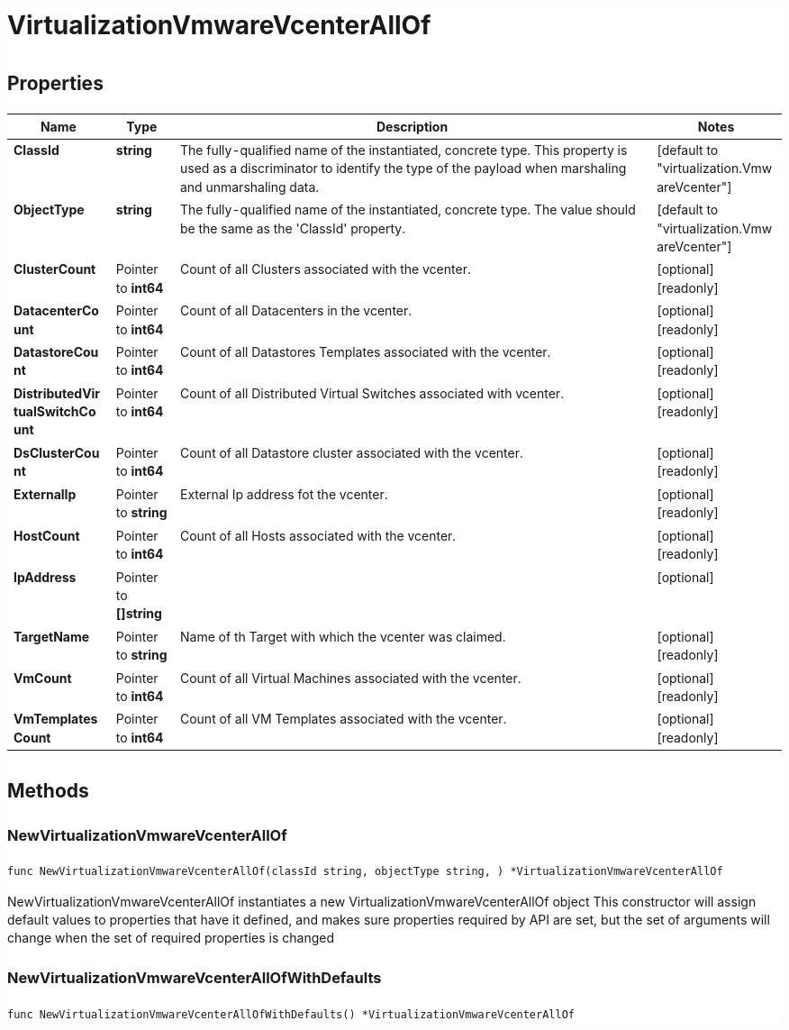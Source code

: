 # VirtualizationVmwareVcenterAllOf

## Properties

Name | Type | Description | Notes
------------ | ------------- | ------------- | -------------
**ClassId** | **string** | The fully-qualified name of the instantiated, concrete type. This property is used as a discriminator to identify the type of the payload when marshaling and unmarshaling data. | [default to "virtualization.VmwareVcenter"]
**ObjectType** | **string** | The fully-qualified name of the instantiated, concrete type. The value should be the same as the &#39;ClassId&#39; property. | [default to "virtualization.VmwareVcenter"]
**ClusterCount** | Pointer to **int64** | Count of all Clusters associated with the vcenter. | [optional] [readonly] 
**DatacenterCount** | Pointer to **int64** | Count of all Datacenters in the vcenter. | [optional] [readonly] 
**DatastoreCount** | Pointer to **int64** | Count of all Datastores Templates associated with the vcenter. | [optional] [readonly] 
**DistributedVirtualSwitchCount** | Pointer to **int64** | Count of all Distributed Virtual Switches associated with vcenter. | [optional] [readonly] 
**DsClusterCount** | Pointer to **int64** | Count of all Datastore cluster associated with the vcenter. | [optional] [readonly] 
**ExternalIp** | Pointer to **string** | External Ip address fot the vcenter. | [optional] [readonly] 
**HostCount** | Pointer to **int64** | Count of all Hosts associated with the vcenter. | [optional] [readonly] 
**IpAddress** | Pointer to **[]string** |  | [optional] 
**TargetName** | Pointer to **string** | Name of th Target with which the vcenter was claimed. | [optional] [readonly] 
**VmCount** | Pointer to **int64** | Count of all Virtual Machines associated with the vcenter. | [optional] [readonly] 
**VmTemplatesCount** | Pointer to **int64** | Count of all VM Templates associated with the vcenter. | [optional] [readonly] 

## Methods

### NewVirtualizationVmwareVcenterAllOf

`func NewVirtualizationVmwareVcenterAllOf(classId string, objectType string, ) *VirtualizationVmwareVcenterAllOf`

NewVirtualizationVmwareVcenterAllOf instantiates a new VirtualizationVmwareVcenterAllOf object
This constructor will assign default values to properties that have it defined,
and makes sure properties required by API are set, but the set of arguments
will change when the set of required properties is changed

### NewVirtualizationVmwareVcenterAllOfWithDefaults

`func NewVirtualizationVmwareVcenterAllOfWithDefaults() *VirtualizationVmwareVcenterAllOf`
